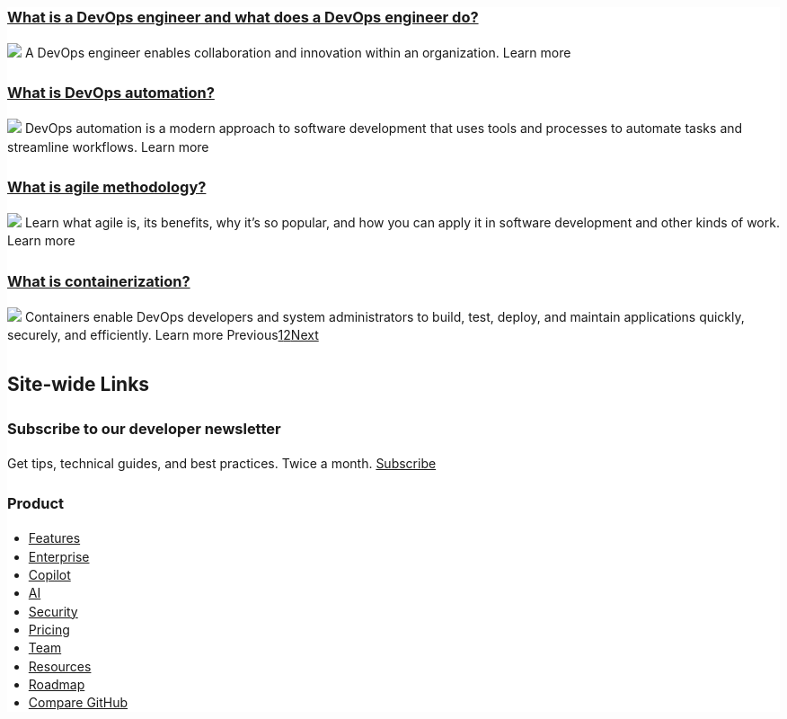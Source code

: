 ### [What is a DevOps engineer and what does a DevOps engineer do?](https://github.com/resources/articles/devops/what-is-a-devops-engineer)
![](https://github.com/images/modules/site/contentful/default/md.webp)
A DevOps engineer enables collaboration and innovation within an organization.
Learn more
### [What is DevOps automation?](https://github.com/resources/articles/devops/what-is-devops-automation)
![](https://github.com/images/modules/site/contentful/default/md.webp)
DevOps automation is a modern approach to software development that uses tools and processes to automate tasks and streamline workflows.
Learn more
### [What is agile methodology?](https://github.com/resources/articles/devops/what-is-agile-methodology)
![](https://github.com/images/modules/site/contentful/default/md.webp)
Learn what agile is, its benefits, why it’s so popular, and how you can apply it in software development and other kinds of work.
Learn more
### [What is containerization?](https://github.com/resources/articles/devops/containerization)
![](https://github.com/images/modules/site/contentful/default/md.webp)
Containers enable DevOps developers and system administrators to build, test, deploy, and maintain applications quickly, securely, and efficiently.
Learn more
Previous[1](https://github.com/resources/articles/devops?page=1)[2](https://github.com/resources/articles/devops?page=2)[Next](https://github.com/resources/articles/devops?page=2)
## Site-wide Links
[ ](https://github.com/)
### Subscribe to our developer newsletter
Get tips, technical guides, and best practices. Twice a month.
[ Subscribe ](https://resources.github.com/newsletter/)
###  Product 
  * [Features](https://github.com/features)
  * [Enterprise](https://github.com/enterprise)
  * [Copilot](https://github.com/features/copilot)
  * [AI](https://github.com/features/ai)
  * [Security](https://github.com/security)
  * [Pricing](https://github.com/pricing)
  * [Team](https://github.com/team)
  * [Resources](https://resources.github.com)
  * [Roadmap](https://github.com/github/roadmap)
  * [Compare GitHub](https://resources.github.com/devops/tools/compare)

